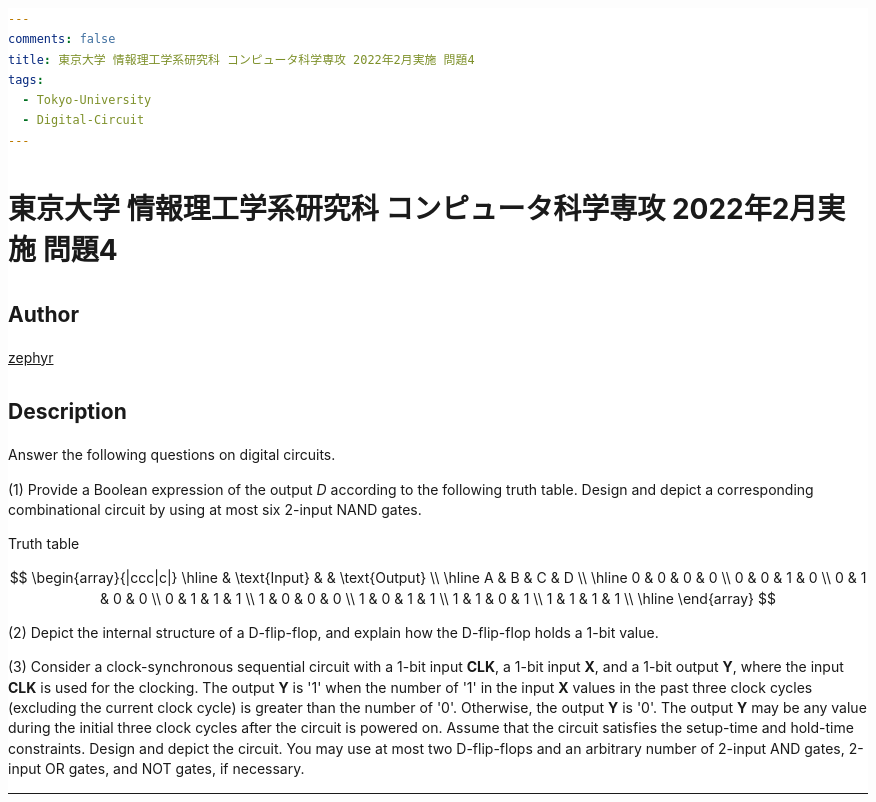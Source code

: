 ```yaml
---
comments: false
title: 東京大学 情報理工学系研究科 コンピュータ科学専攻 2022年2月実施 問題4
tags:
  - Tokyo-University
  - Digital-Circuit
---
```

# 東京大学 情報理工学系研究科 コンピュータ科学専攻 2022年2月実施 問題4

## **Author**
[zephyr](https://inshi-notes.zephyr-zdz.space/)

## **Description**
Answer the following questions on digital circuits.

(1) Provide a Boolean expression of the output $D$ according to the following truth table. Design and depict a corresponding combinational circuit by using at most six 2-input NAND gates.

Truth table

$$
\begin{array}{|ccc|c|}
\hline
 & \text{Input} & & \text{Output} \\
\hline
A & B & C & D \\
\hline
0 & 0 & 0 & 0 \\
0 & 0 & 1 & 0 \\
0 & 1 & 0 & 0 \\
0 & 1 & 1 & 1 \\
1 & 0 & 0 & 0 \\
1 & 0 & 1 & 1 \\
1 & 1 & 0 & 1 \\
1 & 1 & 1 & 1 \\
\hline
\end{array}
$$

(2) Depict the internal structure of a D-flip-flop, and explain how the D-flip-flop holds a 1-bit value.

(3) Consider a clock-synchronous sequential circuit with a 1-bit input $\mathbf{CLK}$, a 1-bit input $\mathbf{X}$, and a 1-bit output $\mathbf{Y}$, where the input $\mathbf{CLK}$ is used for the clocking. The output $\mathbf{Y}$ is '1' when the number of '1' in the input $\mathbf{X}$ values in the past three clock cycles (excluding the current clock cycle) is greater than the number of '0'. Otherwise, the output $\mathbf{Y}$ is '0'. The output $\mathbf{Y}$ may be any value during the initial three clock cycles after the circuit is powered on. Assume that the circuit satisfies the setup-time and hold-time constraints. Design and depict the circuit. You may use at most two D-flip-flops and an arbitrary number of 2-input AND gates, 2-input OR gates, and NOT gates, if necessary.

---